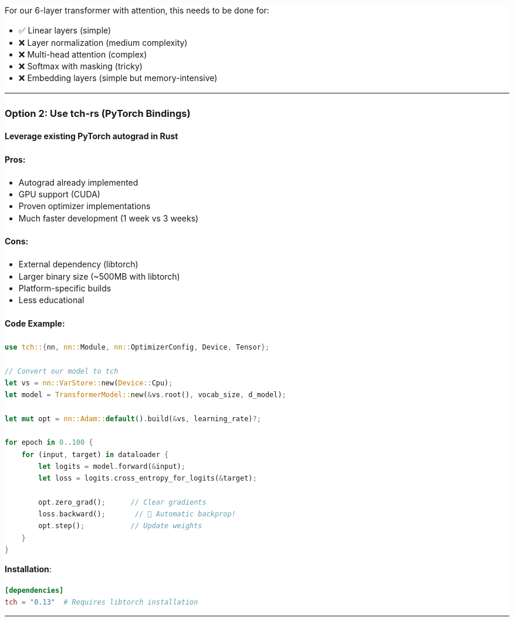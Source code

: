 ```rust
```

For our 6-layer transformer with attention, this needs to be done for:
- ✅ Linear layers (simple)
- ❌ Layer normalization (medium complexity)
- ❌ Multi-head attention (complex)
- ❌ Softmax with masking (tricky)
- ❌ Embedding layers (simple but memory-intensive)

---

### Option 2: Use tch-rs (PyTorch Bindings)
**Leverage existing PyTorch autograd in Rust**

#### Pros:
- Autograd already implemented
- GPU support (CUDA)
- Proven optimizer implementations
- Much faster development (1 week vs 3 weeks)

#### Cons:
- External dependency (libtorch)
- Larger binary size (~500MB with libtorch)
- Platform-specific builds
- Less educational

#### Code Example:
```rust
use tch::{nn, nn::Module, nn::OptimizerConfig, Device, Tensor};

// Convert our model to tch
let vs = nn::VarStore::new(Device::Cpu);
let model = TransformerModel::new(&vs.root(), vocab_size, d_model);

let mut opt = nn::Adam::default().build(&vs, learning_rate)?;

for epoch in 0..100 {
    for (input, target) in dataloader {
        let logits = model.forward(&input);
        let loss = logits.cross_entropy_for_logits(&target);

        opt.zero_grad();      // Clear gradients
        loss.backward();       // 🎉 Automatic backprop!
        opt.step();           // Update weights
    }
}
```

**Installation**:
```toml
[dependencies]
tch = "0.13"  # Requires libtorch installation
```

---
